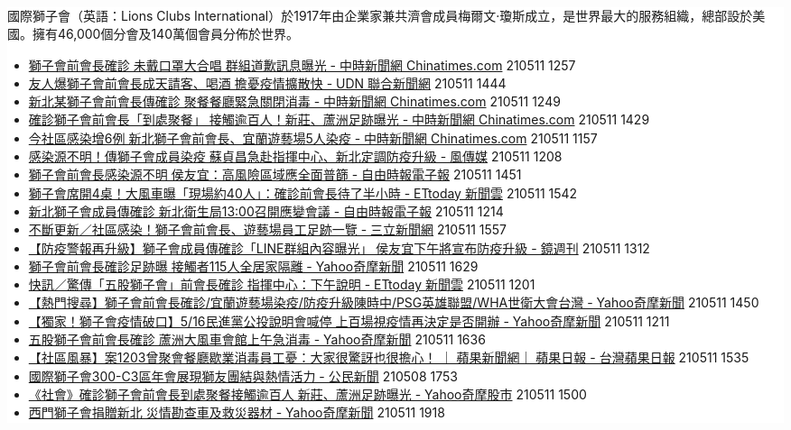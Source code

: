 國際獅子會（英語：Lions Clubs International）於1917年由企業家兼共濟會成員梅爾文·瓊斯成立，是世界最大的服務組織，總部設於美國。擁有46,000個分會及140萬個會員分佈於世界。
- [獅子會前會長確診 未戴口罩大合唱 群組道歉訊息曝光 - 中時新聞網 Chinatimes.com](https://www.chinatimes.com/realtimenews/20210511003461-260405 "獅子會前會長確診 未戴口罩大合唱 群組道歉訊息曝光 - 中時新聞網 Chinatimes.com") 210511 1257
- [友人爆獅子會前會長成天請客、喝酒 擔憂疫情擴散快 - UDN 聯合新聞網](https://udn.com/news/story/120940/5449351 "友人爆獅子會前會長成天請客、喝酒 擔憂疫情擴散快 - UDN 聯合新聞網") 210511 1444
- [新北某獅子會前會長傳確診 聚餐餐廳緊急關閉消毒 - 中時新聞網 Chinatimes.com](https://www.chinatimes.com/realtimenews/20210511003418-260405 "新北某獅子會前會長傳確診 聚餐餐廳緊急關閉消毒 - 中時新聞網 Chinatimes.com") 210511 1249
- [確診獅子會前會長「到處聚餐」 接觸逾百人！新莊、蘆洲足跡曝光 - 中時新聞網 Chinatimes.com](https://www.chinatimes.com/realtimenews/20210511003896-260405 "確診獅子會前會長「到處聚餐」 接觸逾百人！新莊、蘆洲足跡曝光 - 中時新聞網 Chinatimes.com") 210511 1429
- [今社區感染增6例 新北獅子會前會長、宜蘭遊藝場5人染疫 - 中時新聞網 Chinatimes.com](https://www.chinatimes.com/realtimenews/20210511003053-260405 "今社區感染增6例 新北獅子會前會長、宜蘭遊藝場5人染疫 - 中時新聞網 Chinatimes.com") 210511 1157
- [感染源不明！傳獅子會成員染疫 蘇貞昌急赴指揮中心、新北定調防疫升級 - 風傳媒](https://www.storm.mg/article/3668710 "感染源不明！傳獅子會成員染疫 蘇貞昌急赴指揮中心、新北定調防疫升級 - 風傳媒") 210511 1208
- [獅子會前會長感染源不明 侯友宜：高風險區域應全面普篩 - 自由時報電子報](https://news.ltn.com.tw/news/life/breakingnews/3528069 "獅子會前會長感染源不明 侯友宜：高風險區域應全面普篩 - 自由時報電子報") 210511 1451
- [獅子會席開4桌！大風車曝「現場約40人」：確診前會長待了半小時 - ETtoday 新聞雲](https://www.ettoday.net/news/20210511/1979177.htm "獅子會席開4桌！大風車曝「現場約40人」：確診前會長待了半小時 - ETtoday 新聞雲") 210511 1542
- [新北獅子會成員傳確診 新北衛生局13:00召開應變會議 - 自由時報電子報](https://news.ltn.com.tw/news/life/breakingnews/3527839 "新北獅子會成員傳確診 新北衛生局13:00召開應變會議 - 自由時報電子報") 210511 1214
- [不斷更新／社區感染！獅子會前會長、遊藝場員工足跡一覽 - 三立新聞網](https://www.setn.com/News.aspx?NewsID=937622 "不斷更新／社區感染！獅子會前會長、遊藝場員工足跡一覽 - 三立新聞網") 210511 1557
- [【防疫警報再升級】獅子會成員傳確診「LINE群組內容曝光」 侯友宜下午將宣布防疫升級 - 鏡週刊](https://www.mirrormedia.mg/story/20210511edi014/ "【防疫警報再升級】獅子會成員傳確診「LINE群組內容曝光」 侯友宜下午將宣布防疫升級 - 鏡週刊") 210511 1312
- [獅子會前會長確診足跡曝 接觸者115人全居家隔離 - Yahoo奇摩新聞](https://tw.news.yahoo.com/%E4%BA%94%E8%82%A1%E7%8D%85%E5%AD%90%E6%9C%83%E5%89%8D%E6%9C%83%E9%95%B7%E9%A9%9A%E7%A2%BA%E8%A8%BA-%E5%A9%9A%E5%AE%B4%E6%9C%83%E9%A4%A8%E6%80%A5%E6%B6%88%E6%AF%92-062115882.html "獅子會前會長確診足跡曝 接觸者115人全居家隔離 - Yahoo奇摩新聞") 210511 1629
- [快訊／驚傳「五股獅子會」前會長確診 指揮中心：下午說明 - ETtoday 新聞雲](https://health.ettoday.net/news/1978927 "快訊／驚傳「五股獅子會」前會長確診 指揮中心：下午說明 - ETtoday 新聞雲") 210511 1201
- [【熱門搜尋】獅子會前會長確診/宜蘭遊藝場染疫/防疫升級陳時中/PSG英雄聯盟/WHA世衛大會台灣 - Yahoo奇摩新聞](https://tw.news.yahoo.com/%E3%80%90%E7%86%B1%E9%96%80%E6%90%9C%E5%B0%8B%E3%80%91%E7%8D%85%E5%AD%90%E6%9C%83%E5%89%8D%E6%9C%83%E9%95%B7%E7%A2%BA%E8%A8%BA%E5%AE%9C%E8%98%AD%E9%81%8A%E8%97%9D%E5%A0%B4%E6%9F%93%E7%96%AB%E9%98%B2%E7%96%AB%E5%8D%87%E7%B4%9A%E9%99%B3%E6%99%82%E4%B8%ADpsg%E8%8B%B1%E9%9B%84%E8%81%AF%E7%9B%9Fwha%E4%B8%96%E8%A1%9B%E5%A4%A7%E6%9C%83%E5%8F%B0%E7%81%A3-065010066.html "【熱門搜尋】獅子會前會長確診/宜蘭遊藝場染疫/防疫升級陳時中/PSG英雄聯盟/WHA世衛大會台灣 - Yahoo奇摩新聞") 210511 1450
- [【獨家！獅子會疫情破口】5/16民進黨公投說明會喊停 上百場視疫情再決定是否開辦 - Yahoo奇摩新聞](https://tw.news.yahoo.com/%E3%80%90%E7%8D%A8%E5%AE%B6%EF%BC%81%E7%8D%85%E5%AD%90%E6%9C%83%E7%96%AB%E6%83%85%E7%A0%B4%E5%8F%A3%E3%80%91-516-%E6%B0%91%E9%80%B2%E9%BB%A8%E5%85%AC%E6%8A%95%E8%AA%AA%E6%98%8E%E6%9C%83%E5%96%8A%E5%81%9C-%E4%B8%8A%E7%99%BE%E5%A0%B4%E8%A6%96%E7%96%AB%E6%83%85%E5%86%8D%E6%B1%BA%E5%AE%9A%E6%98%AF%E5%90%A6%E9%96%8B%E8%BE%A6-041133393.html "【獨家！獅子會疫情破口】5/16民進黨公投說明會喊停 上百場視疫情再決定是否開辦 - Yahoo奇摩新聞") 210511 1211
- [五股獅子會前會長確診 蘆洲大風車會館上午急消毒 - Yahoo奇摩新聞](https://tw.news.yahoo.com/%E4%BA%94%E8%82%A1%E7%8D%85%E5%AD%90%E6%9C%83%E5%89%8D%E6%9C%83%E9%95%B7%E7%A2%BA%E8%A8%BA-%E8%98%86%E6%B4%B2%E5%A4%A7%E9%A2%A8%E8%BB%8A%E6%9C%83%E9%A4%A8%E4%B8%8A%E5%8D%88%E6%80%A5%E6%B6%88%E6%AF%92-083638297.html "五股獅子會前會長確診 蘆洲大風車會館上午急消毒 - Yahoo奇摩新聞") 210511 1636
- [【社區風暴】案1203曾聚會餐廳歇業消毒員工憂：大家很驚訝也很擔心！ ｜ 蘋果新聞網｜ 蘋果日報 - 台灣蘋果日報](https://tw.appledaily.com/local/20210511/NIQT235Y2RF3FLLZZ5YPBKCGOQ/ "【社區風暴】案1203曾聚會餐廳歇業消毒員工憂：大家很驚訝也很擔心！ ｜ 蘋果新聞網｜ 蘋果日報 - 台灣蘋果日報") 210511 1535
- [國際獅子會300-C3區年會展現獅友團結與熱情活力 - 公民新聞](https://www.peopo.org/news/532532 "國際獅子會300-C3區年會展現獅友團結與熱情活力 - 公民新聞") 210508 1753
- [《社會》確診獅子會前會長到處聚餐接觸逾百人 新莊、蘆洲足跡曝光 - Yahoo奇摩股市](https://tw.stock.yahoo.com/news/%E7%A4%BE%E6%9C%83-%E7%A2%BA%E8%A8%BA%E7%8D%85%E5%AD%90%E6%9C%83%E5%89%8D%E6%9C%83%E9%95%B7%E5%88%B0%E8%99%95%E8%81%9A%E9%A4%90%E6%8E%A5%E8%A7%B8%E9%80%BE%E7%99%BE%E4%BA%BA-%E6%96%B0%E8%8E%8A-%E8%98%86%E6%B4%B2%E8%B6%B3%E8%B7%A1%E6%9B%9D%E5%85%89-070000493.html "《社會》確診獅子會前會長到處聚餐接觸逾百人 新莊、蘆洲足跡曝光 - Yahoo奇摩股市") 210511 1500
- [西門獅子會捐贈新北 災情勘查車及救災器材 - Yahoo奇摩新聞](https://tw.news.yahoo.com/%E8%A5%BF%E9%96%80%E7%8D%85%E5%AD%90%E6%9C%83%E6%8D%90%E8%B4%88%E6%96%B0%E5%8C%97-%E7%81%BD%E6%83%85%E5%8B%98%E6%9F%A5%E8%BB%8A%E5%8F%8A%E6%95%91%E7%81%BD%E5%99%A8%E6%9D%90-111818259.html "西門獅子會捐贈新北 災情勘查車及救災器材 - Yahoo奇摩新聞") 210511 1918
